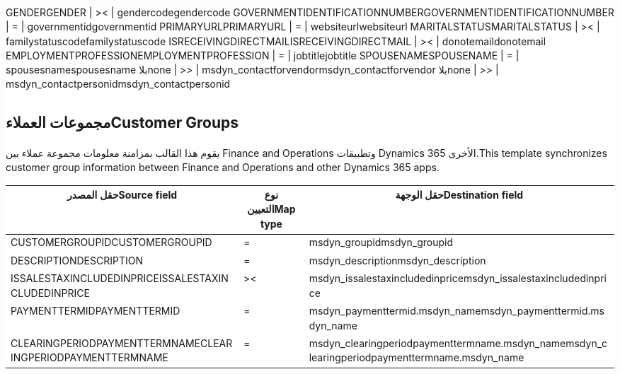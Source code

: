 <span data-ttu-id="a3e9b-446">GENDER</span><span class="sxs-lookup"><span data-stu-id="a3e9b-446">GENDER</span></span> | \>\< | <span data-ttu-id="a3e9b-447">gendercode</span><span class="sxs-lookup"><span data-stu-id="a3e9b-447">gendercode</span></span>
<span data-ttu-id="a3e9b-448">GOVERNMENTIDENTIFICATIONNUMBER</span><span class="sxs-lookup"><span data-stu-id="a3e9b-448">GOVERNMENTIDENTIFICATIONNUMBER</span></span> | = | <span data-ttu-id="a3e9b-449">governmentid</span><span class="sxs-lookup"><span data-stu-id="a3e9b-449">governmentid</span></span>
<span data-ttu-id="a3e9b-450">PRIMARYURL</span><span class="sxs-lookup"><span data-stu-id="a3e9b-450">PRIMARYURL</span></span> | = | <span data-ttu-id="a3e9b-451">websiteurl</span><span class="sxs-lookup"><span data-stu-id="a3e9b-451">websiteurl</span></span>
<span data-ttu-id="a3e9b-452">MARITALSTATUS</span><span class="sxs-lookup"><span data-stu-id="a3e9b-452">MARITALSTATUS</span></span> | \>\< | <span data-ttu-id="a3e9b-453">familystatuscode</span><span class="sxs-lookup"><span data-stu-id="a3e9b-453">familystatuscode</span></span>
<span data-ttu-id="a3e9b-454">ISRECEIVINGDIRECTMAIL</span><span class="sxs-lookup"><span data-stu-id="a3e9b-454">ISRECEIVINGDIRECTMAIL</span></span> | \>\< | <span data-ttu-id="a3e9b-455">donotemail</span><span class="sxs-lookup"><span data-stu-id="a3e9b-455">donotemail</span></span>
<span data-ttu-id="a3e9b-456">EMPLOYMENTPROFESSION</span><span class="sxs-lookup"><span data-stu-id="a3e9b-456">EMPLOYMENTPROFESSION</span></span> | = | <span data-ttu-id="a3e9b-457">jobtitle</span><span class="sxs-lookup"><span data-stu-id="a3e9b-457">jobtitle</span></span>
<span data-ttu-id="a3e9b-458">SPOUSENAME</span><span class="sxs-lookup"><span data-stu-id="a3e9b-458">SPOUSENAME</span></span> | = | <span data-ttu-id="a3e9b-459">spousesname</span><span class="sxs-lookup"><span data-stu-id="a3e9b-459">spousesname</span></span>
<span data-ttu-id="a3e9b-460">بلا</span><span class="sxs-lookup"><span data-stu-id="a3e9b-460">none</span></span> | \>\> | <span data-ttu-id="a3e9b-461">msdyn\_contactforvendor</span><span class="sxs-lookup"><span data-stu-id="a3e9b-461">msdyn\_contactforvendor</span></span>
<span data-ttu-id="a3e9b-462">بلا</span><span class="sxs-lookup"><span data-stu-id="a3e9b-462">none</span></span> | \>\> | <span data-ttu-id="a3e9b-463">msdyn\_contactpersonid</span><span class="sxs-lookup"><span data-stu-id="a3e9b-463">msdyn\_contactpersonid</span></span>

## <a name="customer-groups"></a><span data-ttu-id="a3e9b-464">مجموعات العملاء</span><span class="sxs-lookup"><span data-stu-id="a3e9b-464">Customer Groups</span></span>

<span data-ttu-id="a3e9b-465">يقوم هذا القالب بمزامنة معلومات مجموعة عملاء بين Finance and Operations وتطبيقات Dynamics 365 الأخرى.</span><span class="sxs-lookup"><span data-stu-id="a3e9b-465">This template synchronizes customer group information between Finance and Operations and other Dynamics 365 apps.</span></span>



<span data-ttu-id="a3e9b-466">حقل المصدر</span><span class="sxs-lookup"><span data-stu-id="a3e9b-466">Source field</span></span> | <span data-ttu-id="a3e9b-467">نوع التعيين</span><span class="sxs-lookup"><span data-stu-id="a3e9b-467">Map type</span></span> | <span data-ttu-id="a3e9b-468">حقل الوجهة</span><span class="sxs-lookup"><span data-stu-id="a3e9b-468">Destination field</span></span>
---|---|---
<span data-ttu-id="a3e9b-469">CUSTOMERGROUPID</span><span class="sxs-lookup"><span data-stu-id="a3e9b-469">CUSTOMERGROUPID</span></span> | = | <span data-ttu-id="a3e9b-470">msdyn\_groupid</span><span class="sxs-lookup"><span data-stu-id="a3e9b-470">msdyn\_groupid</span></span>
<span data-ttu-id="a3e9b-471">DESCRIPTION</span><span class="sxs-lookup"><span data-stu-id="a3e9b-471">DESCRIPTION</span></span> | = | <span data-ttu-id="a3e9b-472">msdyn\_description</span><span class="sxs-lookup"><span data-stu-id="a3e9b-472">msdyn\_description</span></span>
<span data-ttu-id="a3e9b-473">ISSALESTAXINCLUDEDINPRICE</span><span class="sxs-lookup"><span data-stu-id="a3e9b-473">ISSALESTAXINCLUDEDINPRICE</span></span> | \>\< | <span data-ttu-id="a3e9b-474">msdyn\_issalestaxincludedinprice</span><span class="sxs-lookup"><span data-stu-id="a3e9b-474">msdyn\_issalestaxincludedinprice</span></span>
<span data-ttu-id="a3e9b-475">PAYMENTTERMID</span><span class="sxs-lookup"><span data-stu-id="a3e9b-475">PAYMENTTERMID</span></span> | = | <span data-ttu-id="a3e9b-476">msdyn\_paymenttermid.msdyn\_name</span><span class="sxs-lookup"><span data-stu-id="a3e9b-476">msdyn\_paymenttermid.msdyn\_name</span></span>
<span data-ttu-id="a3e9b-477">CLEARINGPERIODPAYMENTTERMNAME</span><span class="sxs-lookup"><span data-stu-id="a3e9b-477">CLEARINGPERIODPAYMENTTERMNAME</span></span> | = | <span data-ttu-id="a3e9b-478">msdyn\_clearingperiodpaymenttermname.msdyn\_name</span><span class="sxs-lookup"><span data-stu-id="a3e9b-478">msdyn\_clearingperiodpaymenttermname.msdyn\_name</span></span>
